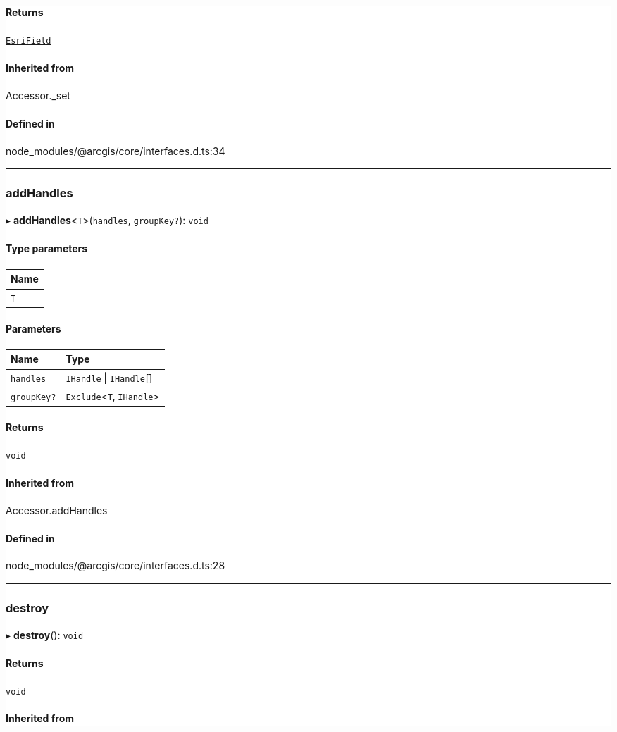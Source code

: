 #### Returns

[`EsriField`](geo_esri.EsriField.md)

#### Inherited from

Accessor.\_set

#### Defined in

node_modules/@arcgis/core/interfaces.d.ts:34

___

### addHandles

▸ **addHandles**<`T`\>(`handles`, `groupKey?`): `void`

#### Type parameters

| Name |
| :------ |
| `T` |

#### Parameters

| Name | Type |
| :------ | :------ |
| `handles` | `IHandle` \| `IHandle`[] |
| `groupKey?` | `Exclude`<`T`, `IHandle`\> |

#### Returns

`void`

#### Inherited from

Accessor.addHandles

#### Defined in

node_modules/@arcgis/core/interfaces.d.ts:28

___

### destroy

▸ **destroy**(): `void`

#### Returns

`void`

#### Inherited from
